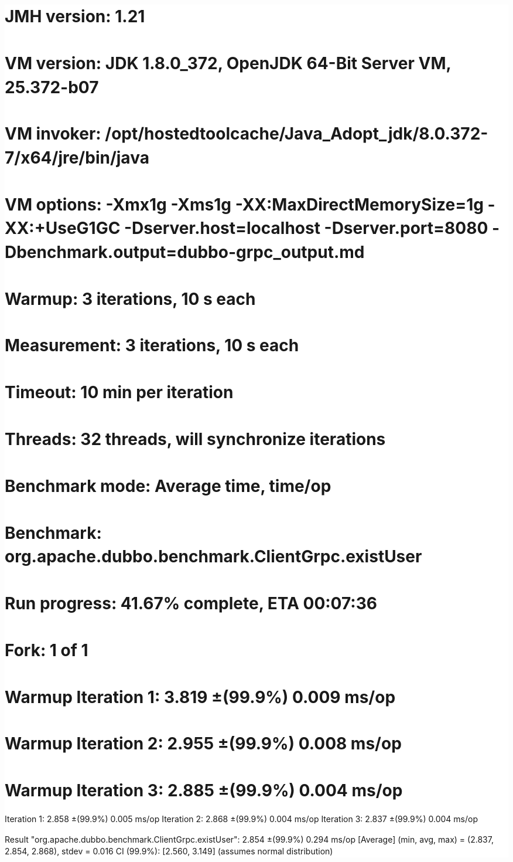 
# JMH version: 1.21
# VM version: JDK 1.8.0_372, OpenJDK 64-Bit Server VM, 25.372-b07
# VM invoker: /opt/hostedtoolcache/Java_Adopt_jdk/8.0.372-7/x64/jre/bin/java
# VM options: -Xmx1g -Xms1g -XX:MaxDirectMemorySize=1g -XX:+UseG1GC -Dserver.host=localhost -Dserver.port=8080 -Dbenchmark.output=dubbo-grpc_output.md
# Warmup: 3 iterations, 10 s each
# Measurement: 3 iterations, 10 s each
# Timeout: 10 min per iteration
# Threads: 32 threads, will synchronize iterations
# Benchmark mode: Average time, time/op
# Benchmark: org.apache.dubbo.benchmark.ClientGrpc.existUser

# Run progress: 41.67% complete, ETA 00:07:36
# Fork: 1 of 1
# Warmup Iteration   1: 3.819 ±(99.9%) 0.009 ms/op
# Warmup Iteration   2: 2.955 ±(99.9%) 0.008 ms/op
# Warmup Iteration   3: 2.885 ±(99.9%) 0.004 ms/op
Iteration   1: 2.858 ±(99.9%) 0.005 ms/op
Iteration   2: 2.868 ±(99.9%) 0.004 ms/op
Iteration   3: 2.837 ±(99.9%) 0.004 ms/op


Result "org.apache.dubbo.benchmark.ClientGrpc.existUser":
  2.854 ±(99.9%) 0.294 ms/op [Average]
  (min, avg, max) = (2.837, 2.854, 2.868), stdev = 0.016
  CI (99.9%): [2.560, 3.149] (assumes normal distribution)
